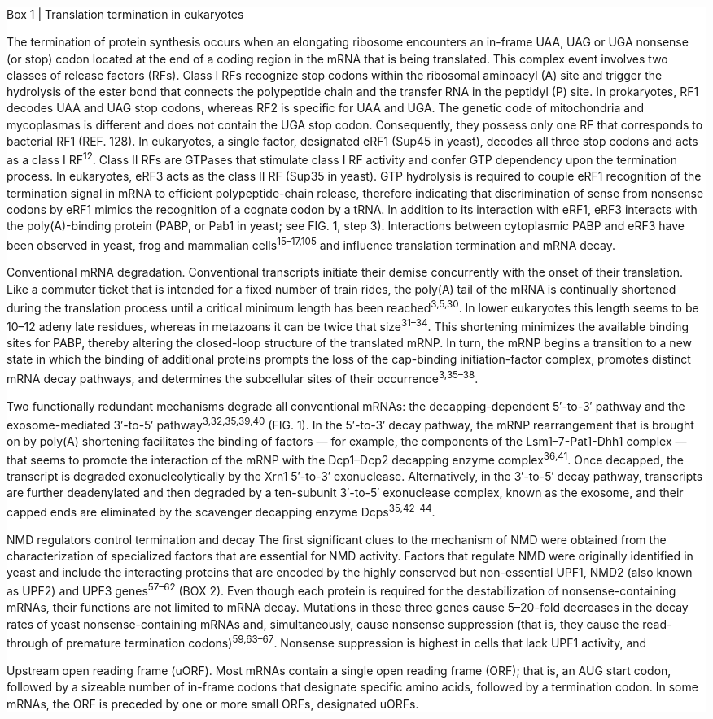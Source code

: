 Box 1 | Translation termination in eukaryotes

The termination of protein synthesis occurs when an elongating ribosome encounters an in-frame UAA, UAG or UGA nonsense (or stop) codon located at the end of a coding region in the mRNA that is being translated. This complex event involves two classes of release factors (RFs). Class I RFs recognize stop codons within the ribosomal aminoacyl (A) site and trigger the hydrolysis of the ester bond that connects the polypeptide chain and the transfer RNA in the peptidyl (P) site. In prokaryotes, RF1 decodes UAA and UAG stop codons, whereas RF2 is specific for UAA and UGA. The genetic code of mitochondria and mycoplasmas is different and does not contain the UGA stop codon. Consequently, they possess only one RF that corresponds to bacterial RF1 (REF. 128). In eukaryotes, a single factor, designated eRF1 (Sup45 in yeast), decodes all three stop codons and acts as a class I RF<sup>12</sup>. Class II RFs are GTPases that stimulate class I RF activity and confer GTP dependency upon the termination process. In eukaryotes, eRF3 acts as the class II RF (Sup35 in yeast). GTP hydrolysis is required to couple eRF1 recognition of the termination signal in mRNA to efficient polypeptide-chain release, therefore indicating that discrimination of sense from nonsense codons by eRF1 mimics the recognition of a cognate codon by a tRNA. In addition to its interaction with eRF1, eRF3 interacts with the poly(A)-binding protein (PABP, or Pab1 in yeast; see FIG. 1, step 3). Interactions between cytoplasmic PABP and eRF3 have been observed in yeast, frog and mammalian cells<sup>15–17,105</sup> and influence translation termination and mRNA decay.

Conventional mRNA degradation. Conventional transcripts initiate their demise concurrently with the onset of their translation. Like a commuter ticket that is intended for a fixed number of train rides, the poly(A) tail of the mRNA is continually shortened during the translation process until a critical minimum length has been reached<sup>3,5,30</sup>. In lower eukaryotes this length seems to be 10–12 adeny late residues, whereas in metazoans it can be twice that size<sup>31–34</sup>. This shortening minimizes the available binding sites for PABP, thereby altering the closed-loop structure of the translated mRNP. In turn, the mRNP begins a transition to a new state in which the binding of additional proteins prompts the loss of the cap-binding initiation-factor complex, promotes distinct mRNA decay pathways, and determines the subcellular sites of their occurrence<sup>3,35–38</sup>.

Two functionally redundant mechanisms degrade all conventional mRNAs: the decapping-dependent 5′-to-3′ pathway and the exosome-mediated 3′-to-5′ pathway<sup>3,32,35,39,40</sup> (FIG. 1). In the 5′-to-3′ decay pathway, the mRNP rearrangement that is brought on by poly(A) shortening facilitates the binding of factors — for example, the components of the Lsm1–7-Pat1-Dhh1 complex — that seems to promote the interaction of the mRNP with the Dcp1–Dcp2 decapping enzyme complex<sup>36,41</sup>. Once decapped, the transcript is degraded exonucleolytically by the Xrn1 5′-to-3′ exonuclease. Alternatively, in the 3′-to-5′ decay pathway, transcripts are further deadenylated and then degraded by a ten-subunit 3′-to-5′ exonuclease complex, known as the exosome, and their capped ends are eliminated by the scavenger decapping enzyme Dcps<sup>35,42–44</sup>.

NMD regulators control termination and decay The first significant clues to the mechanism of NMD were obtained from the characterization of specialized factors that are essential for NMD activity. Factors that regulate NMD were originally identified in yeast and include the interacting proteins that are encoded by the highly conserved but non-essential UPF1, NMD2 (also known as UPF2) and UPF3 genes<sup>57–62</sup> (BOX 2). Even though each protein is required for the destabilization of nonsense-containing mRNAs, their functions are not limited to mRNA decay. Mutations in these three genes cause 5–20-fold decreases in the decay rates of yeast nonsense-containing mRNAs and, simultaneously, cause nonsense suppression (that is, they cause the read-through of premature termination codons)<sup>59,63–67</sup>. Nonsense suppression is highest in cells that lack UPF1 activity, and

Upstream open reading frame (uORF). Most mRNAs contain a single open reading frame (ORF); that is, an AUG start codon, followed by a sizeable number of in-frame codons that designate specific amino acids, followed by a termination codon. In some mRNAs, the ORF is preceded by one or more small ORFs, designated uORFs.
